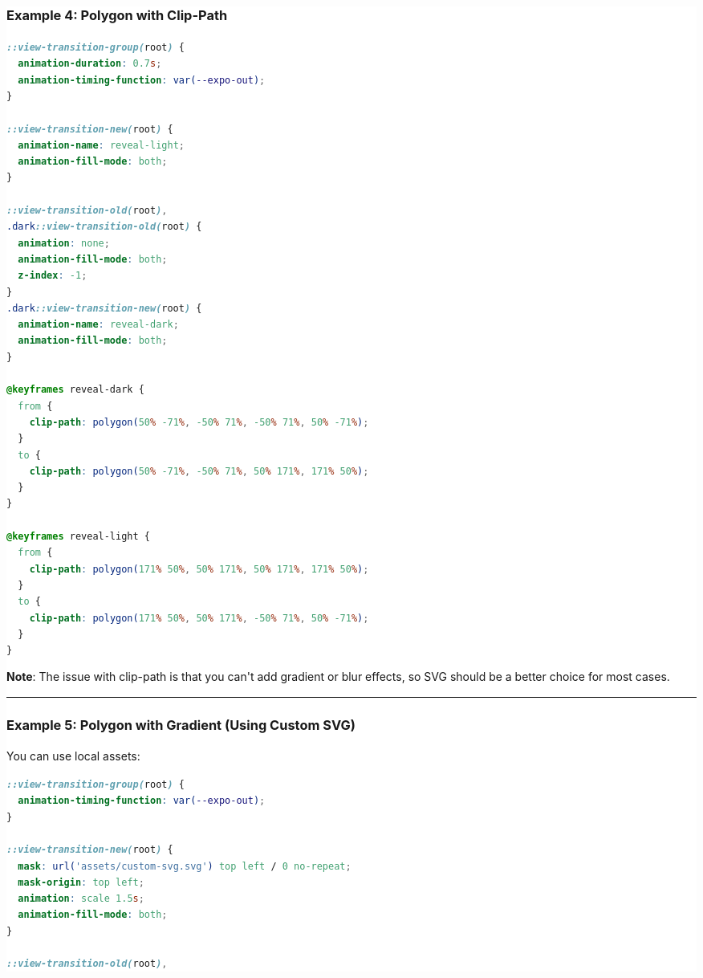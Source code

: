 ### Example 4: Polygon with Clip-Path

```css
::view-transition-group(root) {
  animation-duration: 0.7s;
  animation-timing-function: var(--expo-out);
}

::view-transition-new(root) {
  animation-name: reveal-light;
  animation-fill-mode: both;
}

::view-transition-old(root),
.dark::view-transition-old(root) {
  animation: none;
  animation-fill-mode: both;
  z-index: -1;
}
.dark::view-transition-new(root) {
  animation-name: reveal-dark;
  animation-fill-mode: both;
}

@keyframes reveal-dark {
  from {
    clip-path: polygon(50% -71%, -50% 71%, -50% 71%, 50% -71%);
  }
  to {
    clip-path: polygon(50% -71%, -50% 71%, 50% 171%, 171% 50%);
  }
}

@keyframes reveal-light {
  from {
    clip-path: polygon(171% 50%, 50% 171%, 50% 171%, 171% 50%);
  }
  to {
    clip-path: polygon(171% 50%, 50% 171%, -50% 71%, 50% -71%);
  }
}
```

**Note**: The issue with clip-path is that you can't add gradient or blur effects, so SVG should be a better choice for most cases.

---

### Example 5: Polygon with Gradient (Using Custom SVG)

You can use local assets:

```css
::view-transition-group(root) {
  animation-timing-function: var(--expo-out);
}

::view-transition-new(root) {
  mask: url('assets/custom-svg.svg') top left / 0 no-repeat;
  mask-origin: top left;
  animation: scale 1.5s;
  animation-fill-mode: both;
}

::view-transition-old(root),
```